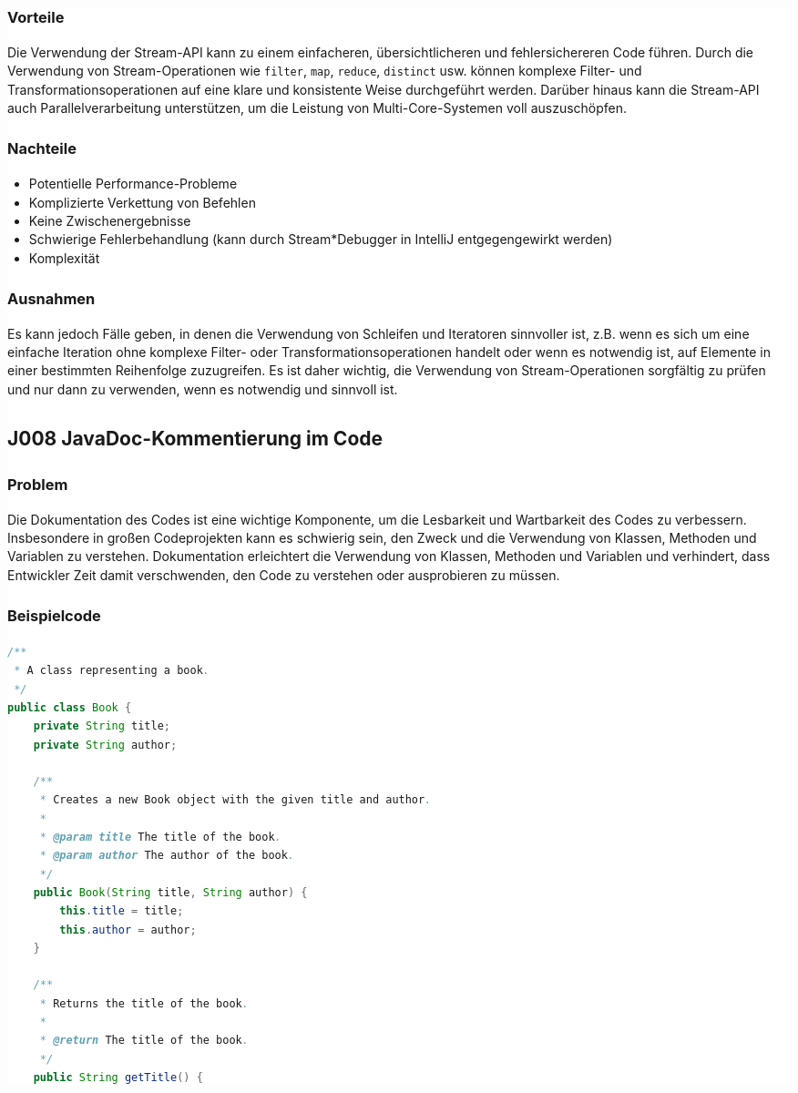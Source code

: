### Vorteile

Die Verwendung der Stream-API kann zu einem einfacheren, übersichtlicheren und fehlersichereren Code führen.
Durch die Verwendung von Stream-Operationen wie `filter`, `map`, `reduce`, `distinct` usw.
können komplexe Filter- und Transformationsoperationen auf eine klare und konsistente Weise durchgeführt werden.
Darüber hinaus kann die Stream-API auch Parallelverarbeitung unterstützen, um die Leistung von Multi-Core-Systemen voll auszuschöpfen.

### Nachteile

- Potentielle Performance-Probleme
- Komplizierte Verkettung von Befehlen
- Keine Zwischenergebnisse
- Schwierige Fehlerbehandlung (kann durch Stream*Debugger in IntelliJ entgegengewirkt werden)
- Komplexität

### Ausnahmen

Es kann jedoch Fälle geben, in denen die Verwendung von Schleifen und Iteratoren sinnvoller ist,
z.B. wenn es sich um eine einfache Iteration ohne komplexe Filter- oder Transformationsoperationen handelt oder wenn es notwendig ist, auf Elemente in einer bestimmten Reihenfolge zuzugreifen.
Es ist daher wichtig, die Verwendung von Stream-Operationen sorgfältig zu prüfen und nur dann zu verwenden, wenn es notwendig und sinnvoll ist.

## J008 JavaDoc-Kommentierung im Code

### Problem

Die Dokumentation des Codes ist eine wichtige Komponente, um die Lesbarkeit und Wartbarkeit des Codes zu verbessern.
Insbesondere in großen Codeprojekten kann es schwierig sein, den Zweck und die Verwendung von Klassen, Methoden und Variablen zu verstehen. Dokumentation erleichtert die Verwendung von Klassen, Methoden und Variablen und verhindert, dass Entwickler Zeit damit verschwenden, den Code zu verstehen oder ausprobieren zu müssen.

### Beispielcode

```java
/**
 * A class representing a book.
 */
public class Book {
    private String title;
    private String author;

    /**
     * Creates a new Book object with the given title and author.
     *
     * @param title The title of the book.
     * @param author The author of the book.
     */
    public Book(String title, String author) {
        this.title = title;
        this.author = author;
    }

    /**
     * Returns the title of the book.
     *
     * @return The title of the book.
     */
    public String getTitle() {
```